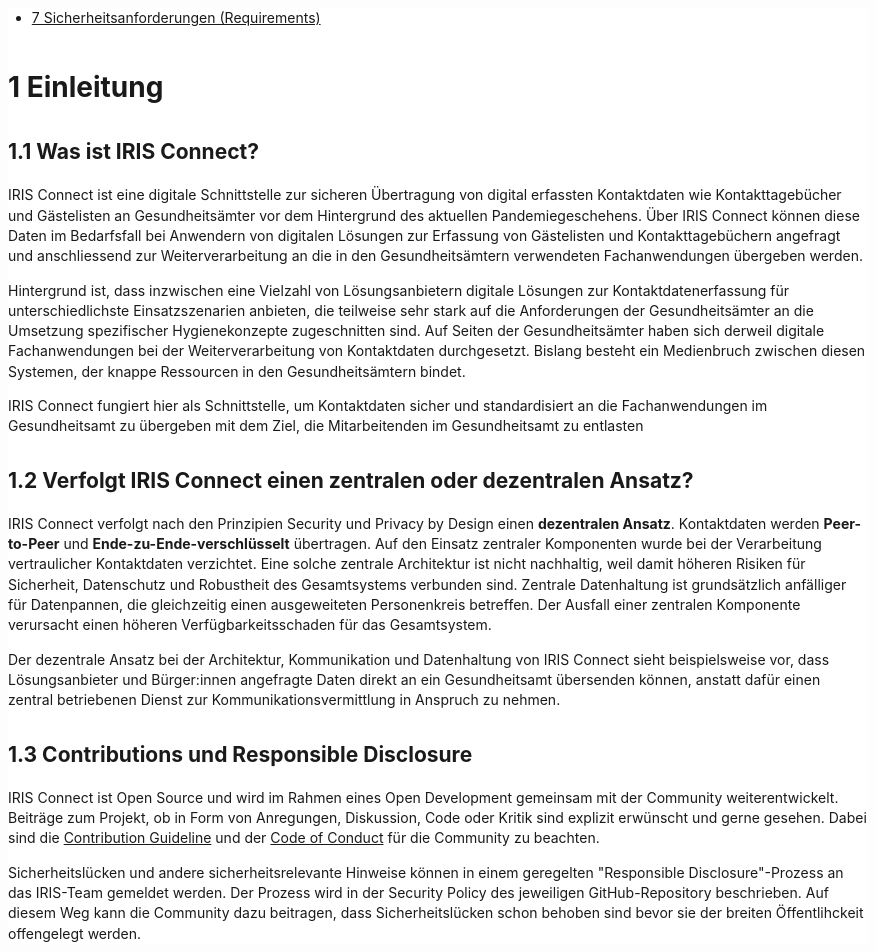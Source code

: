 - [7 Sicherheitsanforderungen (Requirements)](#7-sicherheitsanforderungen-requirements)



# 1 Einleitung
## 1.1 Was ist IRIS Connect?
IRIS Connect ist eine digitale Schnittstelle zur sicheren Übertragung von digital erfassten Kontaktdaten wie Kontakttagebücher und Gästelisten an Gesundheitsämter vor dem Hintergrund des aktuellen Pandemiegeschehens. Über  IRIS Connect können diese Daten im Bedarfsfall bei Anwendern von digitalen Lösungen zur Erfassung von Gästelisten und Kontakttagebüchern angefragt und anschliessend zur Weiterverarbeitung an die in den Gesundheitsämtern verwendeten Fachanwendungen übergeben werden.

Hintergrund ist, dass inzwischen eine Vielzahl von Lösungsanbietern digitale Lösungen zur Kontaktdatenerfassung für unterschiedlichste Einsatzszenarien anbieten, die teilweise sehr stark auf die Anforderungen der Gesundheitsämter an die Umsetzung spezifischer Hygienekonzepte zugeschnitten sind. Auf Seiten der Gesundheitsämter haben sich derweil digitale Fachanwendungen bei der Weiterverarbeitung von Kontaktdaten durchgesetzt. Bislang besteht ein Medienbruch zwischen diesen Systemen, der knappe Ressourcen in den Gesundheitsämtern bindet.

IRIS Connect fungiert hier als Schnittstelle, um Kontaktdaten sicher und standardisiert an die Fachanwendungen im Gesundheitsamt zu übergeben mit dem Ziel, die Mitarbeitenden im Gesundheitsamt zu entlasten

## 1.2 Verfolgt IRIS Connect einen zentralen oder dezentralen Ansatz?
IRIS Connect verfolgt nach den Prinzipien Security und Privacy by Design einen **dezentralen Ansatz**. Kontaktdaten werden **Peer-to-Peer** und **Ende-zu-Ende-verschlüsselt** übertragen. Auf den Einsatz zentraler Komponenten wurde bei der Verarbeitung vertraulicher Kontaktdaten verzichtet. Eine solche zentrale Architektur ist nicht nachhaltig, weil damit höheren Risiken für Sicherheit, Datenschutz und Robustheit des Gesamtsystems verbunden sind. Zentrale Datenhaltung ist grundsätzlich anfälliger für Datenpannen, die gleichzeitig einen ausgeweiteten Personenkreis betreffen. Der Ausfall einer zentralen Komponente verursacht einen höheren Verfügbarkeitsschaden für das Gesamtsystem.

Der dezentrale Ansatz bei der Architektur, Kommunikation und Datenhaltung von IRIS Connect sieht beispielsweise vor, dass Lösungsanbieter und Bürger:innen angefragte Daten direkt an ein Gesundheitsamt übersenden können, anstatt dafür einen zentral betriebenen Dienst zur Kommunikationsvermittlung in Anspruch zu nehmen.

## 1.3 Contributions und Responsible Disclosure
IRIS Connect ist Open Source und wird im Rahmen eines Open Development gemeinsam mit der Community weiterentwickelt. Beiträge zum Projekt, ob in Form von Anregungen, Diskussion, Code oder Kritik sind explizit erwünscht und gerne gesehen. Dabei sind die [Contribution Guideline](https://github.com/iris-connect/iris-client/blob/develop/README.adoc#participation) und der [Code of Conduct]((https://github.com/iris-connect/iris-documentation/blob/main/CODE_OF_CONDUCT_community.md) ) für die Community zu beachten.

Sicherheitslücken und andere sicherheitsrelevante Hinweise können in einem geregelten "Responsible Disclosure"-Prozess an das IRIS-Team gemeldet werden. Der Prozess wird in der Security Policy des jeweiligen GitHub-Repository beschrieben. Auf diesem Weg kann die Community dazu beitragen, dass Sicherheitslücken schon behoben sind bevor sie der breiten Öffentlihckeit offengelegt werden.

